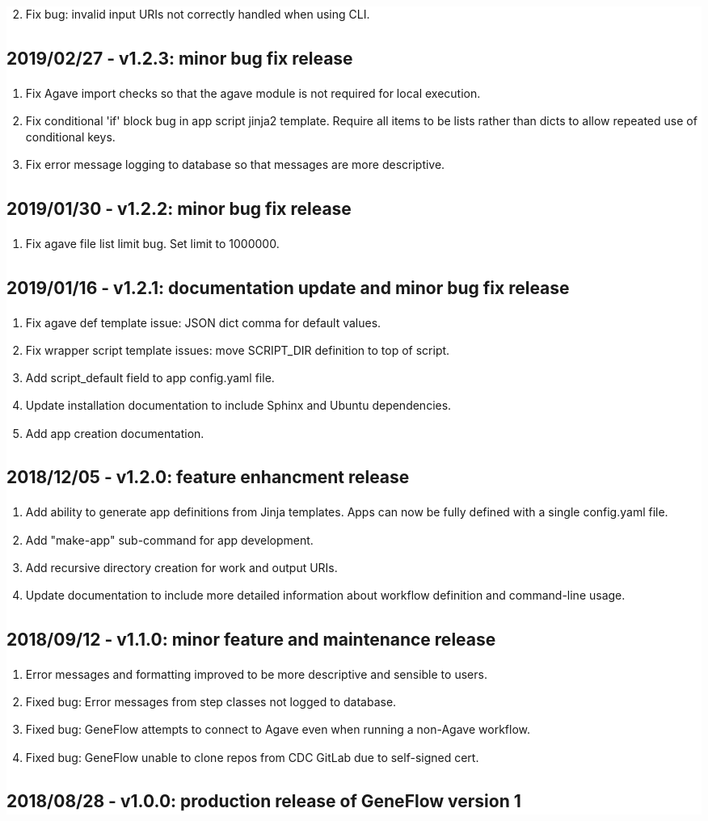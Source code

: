 2. Fix bug: invalid input URIs not correctly handled when using CLI. 


## 2019/02/27 - v1.2.3: minor bug fix release

1. Fix Agave import checks so that the agave module is not required for local execution.

2. Fix conditional 'if' block bug in app script jinja2 template. Require all items to be lists rather than dicts to allow repeated use of conditional keys.

3. Fix error message logging to database so that messages are more descriptive.


## 2019/01/30 - v1.2.2: minor bug fix release

1. Fix agave file list limit bug. Set limit to 1000000.


## 2019/01/16 - v1.2.1: documentation update and minor bug fix release

1. Fix agave def template issue: JSON dict comma for default values.

2. Fix wrapper script template issues: move SCRIPT_DIR definition to top of script.

3. Add script_default field to app config.yaml file.

4. Update installation documentation to include Sphinx and Ubuntu dependencies. 

5. Add app creation documentation.


## 2018/12/05 - v1.2.0: feature enhancment release

1. Add ability to generate app definitions from Jinja templates. Apps can now be fully defined with a single config.yaml file.

2. Add "make-app" sub-command for app development.

3. Add recursive directory creation for work and output URIs.

4. Update documentation to include more detailed information about workflow definition and command-line usage.


## 2018/09/12 - v1.1.0: minor feature and maintenance release

1. Error messages and formatting improved to be more descriptive and sensible to users.

2. Fixed bug: Error messages from step classes not logged to database.

3. Fixed bug: GeneFlow attempts to connect to Agave even when running a non-Agave workflow.

4. Fixed bug: GeneFlow unable to clone repos from CDC GitLab due to self-signed cert.


## 2018/08/28 - v1.0.0: production release of GeneFlow version 1
